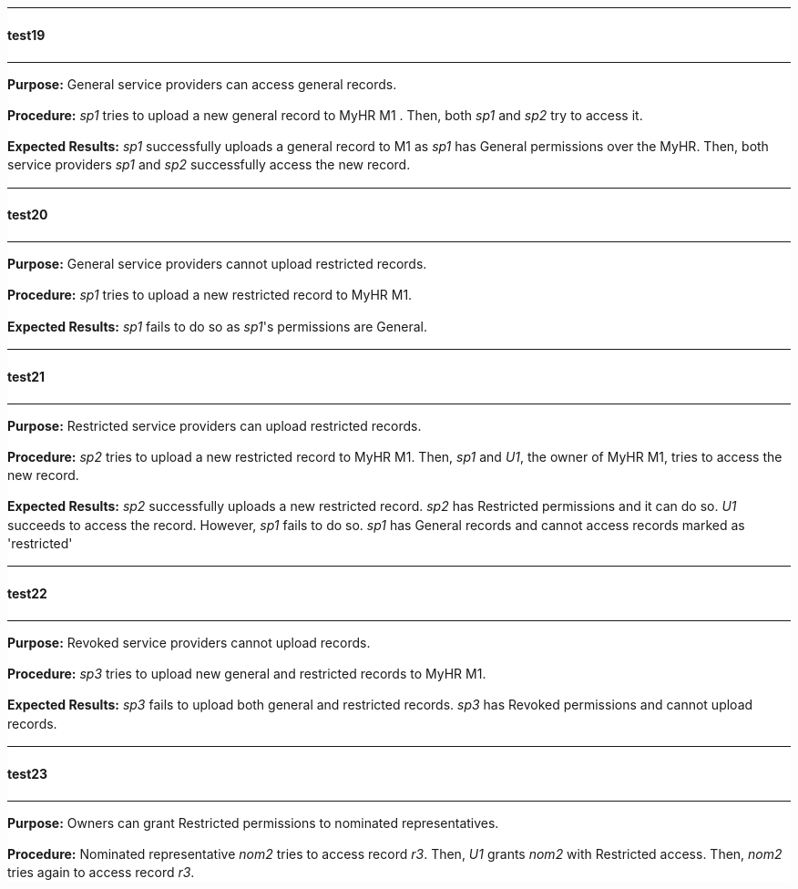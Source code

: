 
---
#### test19
---
**Purpose:** General service providers can access general records.

**Procedure:** _sp1_ tries to upload a new general record  to MyHR M1 . Then, both _sp1_ and _sp2_ try to access it.

**Expected Results:** _sp1_ successfully uploads a general record to M1 as _sp1_ has General permissions over the MyHR. Then, both service providers _sp1_ and _sp2_ successfully access the new record.


---
#### test20
---
**Purpose:** General service providers cannot upload restricted records.

**Procedure:** _sp1_ tries to upload a new restricted record to MyHR M1.

**Expected Results:** _sp1_ fails to do so as _sp1_'s permissions are General.


---
#### test21
---
**Purpose:** Restricted service providers can upload restricted records.

**Procedure:** _sp2_ tries to upload a new restricted record  to MyHR M1. Then, _sp1_ and _U1_, the owner of MyHR M1, tries to access the new record.

**Expected Results:** _sp2_ successfully uploads a new restricted record. _sp2_ has Restricted permissions and it can do so. _U1_ succeeds to access the record. However, _sp1_ fails to do so. _sp1_ has General records and cannot access records marked as 'restricted'


---
#### test22
---
**Purpose:** Revoked service providers cannot upload records.

**Procedure:** _sp3_ tries to upload new general and restricted records  to MyHR M1.

**Expected Results:** _sp3_ fails to upload both general and restricted records. _sp3_ has Revoked permissions and cannot upload records.


---
#### test23
---
**Purpose:** Owners can grant Restricted permissions to nominated representatives.

**Procedure:** Nominated representative _nom2_ tries to access record _r3_. Then, _U1_ grants _nom2_ with Restricted access. Then, _nom2_ tries again to access record _r3_.
